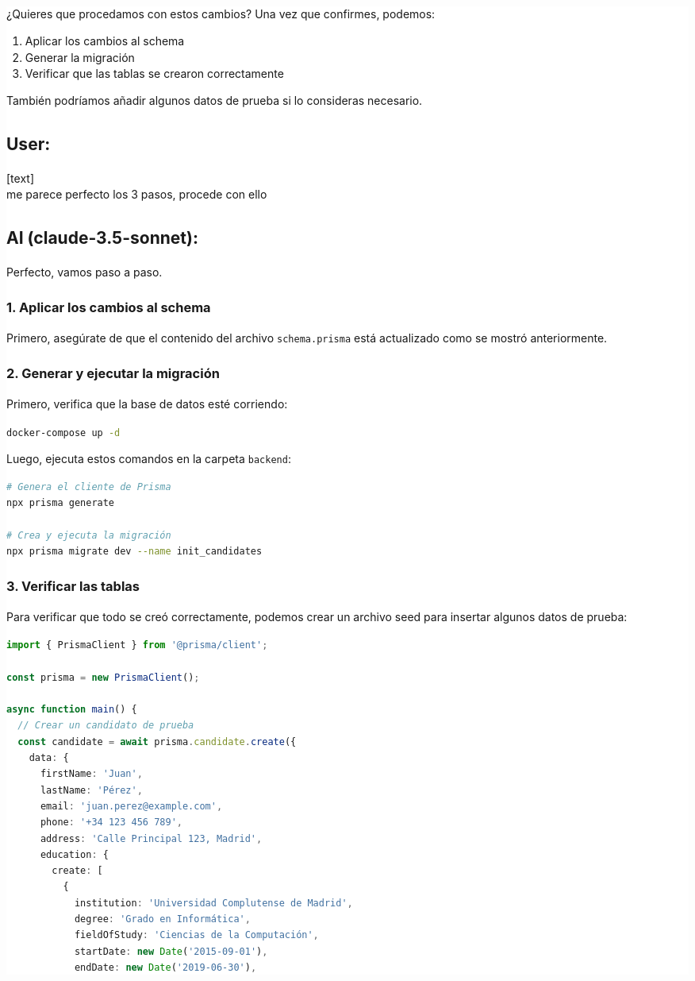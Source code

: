 ¿Quieres que procedamos con estos cambios? Una vez que confirmes, podemos:
1. Aplicar los cambios al schema
2. Generar la migración
3. Verificar que las tablas se crearon correctamente

También podríamos añadir algunos datos de prueba si lo consideras necesario.

## User:


[text]  
me parece perfecto los 3 pasos, procede con ello


## AI (claude-3.5-sonnet):



Perfecto, vamos paso a paso.

### 1. Aplicar los cambios al schema
Primero, asegúrate de que el contenido del archivo `schema.prisma` está actualizado como se mostró anteriormente.

### 2. Generar y ejecutar la migración

Primero, verifica que la base de datos esté corriendo:
```bash
docker-compose up -d
```

Luego, ejecuta estos comandos en la carpeta `backend`:
```bash
# Genera el cliente de Prisma
npx prisma generate

# Crea y ejecuta la migración
npx prisma migrate dev --name init_candidates
```

### 3. Verificar las tablas

Para verificar que todo se creó correctamente, podemos crear un archivo seed para insertar algunos datos de prueba:

```typescript:backend/prisma/seed.ts
import { PrismaClient } from '@prisma/client';

const prisma = new PrismaClient();

async function main() {
  // Crear un candidato de prueba
  const candidate = await prisma.candidate.create({
    data: {
      firstName: 'Juan',
      lastName: 'Pérez',
      email: 'juan.perez@example.com',
      phone: '+34 123 456 789',
      address: 'Calle Principal 123, Madrid',
      education: {
        create: [
          {
            institution: 'Universidad Complutense de Madrid',
            degree: 'Grado en Informática',
            fieldOfStudy: 'Ciencias de la Computación',
            startDate: new Date('2015-09-01'),
            endDate: new Date('2019-06-30'),
```